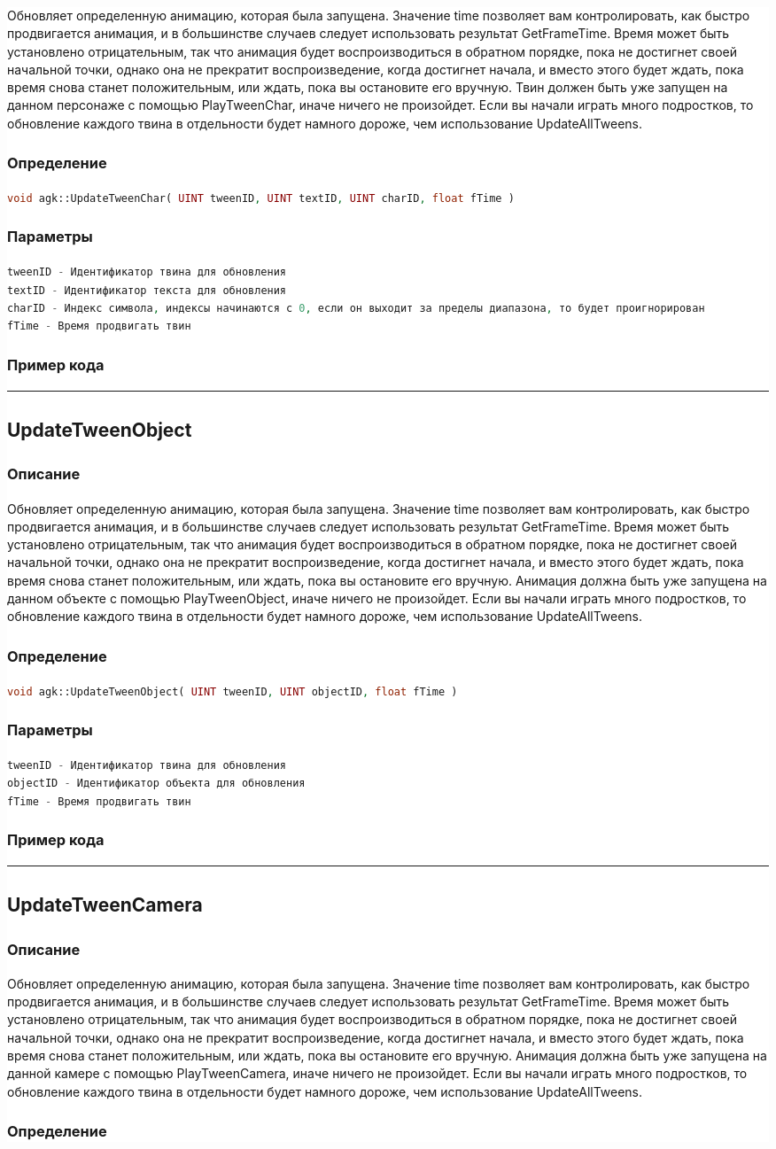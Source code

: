 Обновляет определенную анимацию, которая была запущена. Значение time позволяет вам контролировать, как быстро продвигается анимация, и в большинстве случаев следует использовать результат GetFrameTime. Время может быть установлено отрицательным, так что анимация будет воспроизводиться в обратном порядке, пока не достигнет своей начальной точки, однако она не прекратит воспроизведение, когда достигнет начала, и вместо этого будет ждать, пока время снова станет положительным, или ждать, пока вы остановите его вручную. Твин должен быть уже запущен на данном персонаже с помощью PlayTweenChar, иначе ничего не произойдет. Если вы начали играть много подростков, то обновление каждого твина в отдельности будет намного дороже, чем использование UpdateAllTweens.
### Определение
```php
void agk::UpdateTweenChar( UINT tweenID, UINT textID, UINT charID, float fTime )
```
### Параметры
```php
tweenID - Идентификатор твина для обновления
textID - Идентификатор текста для обновления
charID - Индекс символа, индексы начинаются с 0, если он выходит за пределы диапазона, то будет проигнорирован
fTime - Время продвигать твин
```
### Пример кода
---
## UpdateTweenObject
### Описание
Обновляет определенную анимацию, которая была запущена. Значение time позволяет вам контролировать, как быстро продвигается анимация, и в большинстве случаев следует использовать результат GetFrameTime. Время может быть установлено отрицательным, так что анимация будет воспроизводиться в обратном порядке, пока не достигнет своей начальной точки, однако она не прекратит воспроизведение, когда достигнет начала, и вместо этого будет ждать, пока время снова станет положительным, или ждать, пока вы остановите его вручную. Анимация должна быть уже запущена на данном объекте с помощью PlayTweenObject, иначе ничего не произойдет. Если вы начали играть много подростков, то обновление каждого твина в отдельности будет намного дороже, чем использование UpdateAllTweens.
### Определение
```php
void agk::UpdateTweenObject( UINT tweenID, UINT objectID, float fTime )
```
### Параметры
```php
tweenID - Идентификатор твина для обновления
objectID - Идентификатор объекта для обновления
fTime - Время продвигать твин
```
### Пример кода
---
## UpdateTweenCamera
### Описание
Обновляет определенную анимацию, которая была запущена. Значение time позволяет вам контролировать, как быстро продвигается анимация, и в большинстве случаев следует использовать результат GetFrameTime. Время может быть установлено отрицательным, так что анимация будет воспроизводиться в обратном порядке, пока не достигнет своей начальной точки, однако она не прекратит воспроизведение, когда достигнет начала, и вместо этого будет ждать, пока время снова станет положительным, или ждать, пока вы остановите его вручную. Анимация должна быть уже запущена на данной камере с помощью PlayTweenCamera, иначе ничего не произойдет. Если вы начали играть много подростков, то обновление каждого твина в отдельности будет намного дороже, чем использование UpdateAllTweens.
### Определение
```php
```